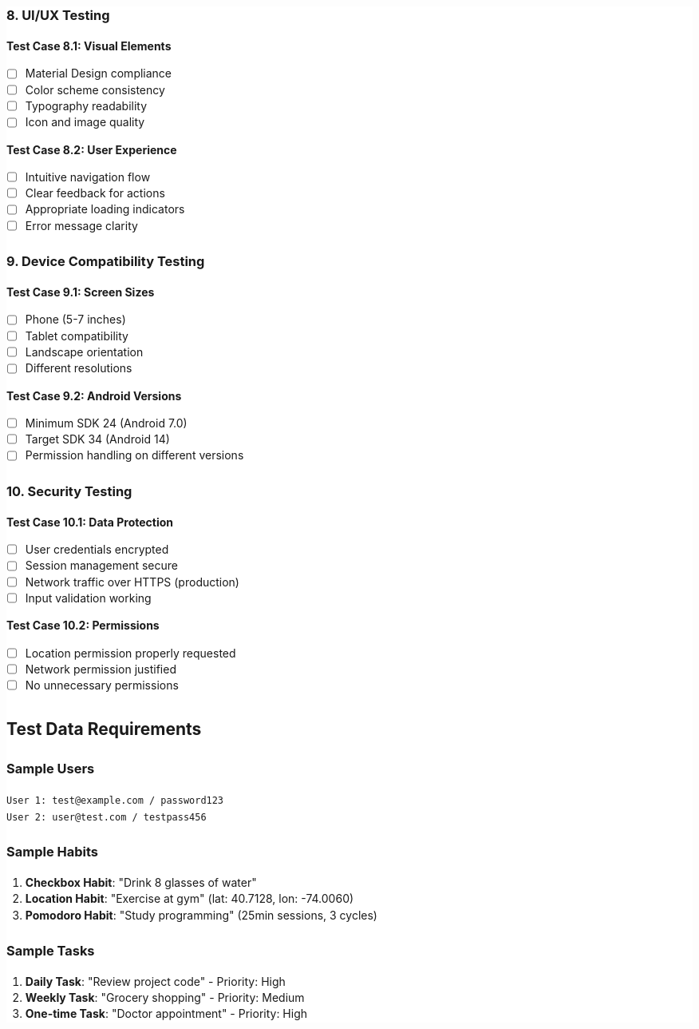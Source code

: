 ### 8. UI/UX Testing
**Test Case 8.1: Visual Elements**
- [ ] Material Design compliance
- [ ] Color scheme consistency
- [ ] Typography readability
- [ ] Icon and image quality

**Test Case 8.2: User Experience**
- [ ] Intuitive navigation flow
- [ ] Clear feedback for actions
- [ ] Appropriate loading indicators
- [ ] Error message clarity

### 9. Device Compatibility Testing
**Test Case 9.1: Screen Sizes**
- [ ] Phone (5-7 inches)
- [ ] Tablet compatibility
- [ ] Landscape orientation
- [ ] Different resolutions

**Test Case 9.2: Android Versions**
- [ ] Minimum SDK 24 (Android 7.0)
- [ ] Target SDK 34 (Android 14)
- [ ] Permission handling on different versions

### 10. Security Testing
**Test Case 10.1: Data Protection**
- [ ] User credentials encrypted
- [ ] Session management secure
- [ ] Network traffic over HTTPS (production)
- [ ] Input validation working

**Test Case 10.2: Permissions**
- [ ] Location permission properly requested
- [ ] Network permission justified
- [ ] No unnecessary permissions

## Test Data Requirements

### Sample Users
```
User 1: test@example.com / password123
User 2: user@test.com / testpass456
```

### Sample Habits
1. **Checkbox Habit**: "Drink 8 glasses of water"
2. **Location Habit**: "Exercise at gym" (lat: 40.7128, lon: -74.0060)
3. **Pomodoro Habit**: "Study programming" (25min sessions, 3 cycles)

### Sample Tasks
1. **Daily Task**: "Review project code" - Priority: High
2. **Weekly Task**: "Grocery shopping" - Priority: Medium
3. **One-time Task**: "Doctor appointment" - Priority: High
